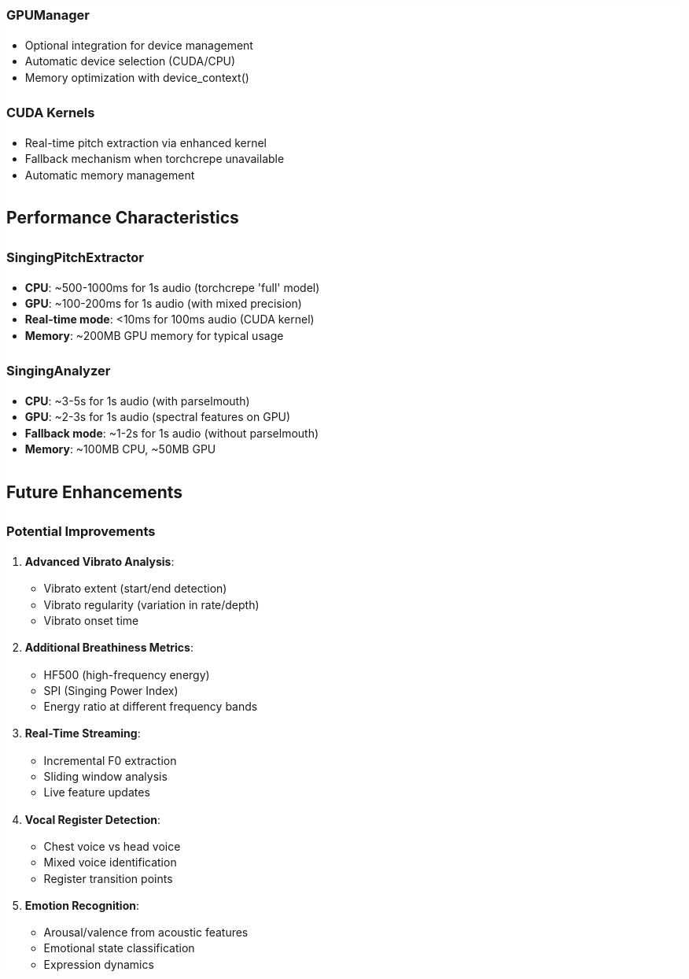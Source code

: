 ### GPUManager
- Optional integration for device management
- Automatic device selection (CUDA/CPU)
- Memory optimization with device_context()

### CUDA Kernels
- Real-time pitch extraction via enhanced kernel
- Fallback mechanism when torchcrepe unavailable
- Automatic memory management

## Performance Characteristics

### SingingPitchExtractor
- **CPU**: ~500-1000ms for 1s audio (torchcrepe 'full' model)
- **GPU**: ~100-200ms for 1s audio (with mixed precision)
- **Real-time mode**: <10ms for 100ms audio (CUDA kernel)
- **Memory**: ~200MB GPU memory for typical usage

### SingingAnalyzer
- **CPU**: ~3-5s for 1s audio (with parselmouth)
- **GPU**: ~2-3s for 1s audio (spectral features on GPU)
- **Fallback mode**: ~1-2s for 1s audio (without parselmouth)
- **Memory**: ~100MB CPU, ~50MB GPU

## Future Enhancements

### Potential Improvements
1. **Advanced Vibrato Analysis**:
   - Vibrato extent (start/end detection)
   - Vibrato regularity (variation in rate/depth)
   - Vibrato onset time

2. **Additional Breathiness Metrics**:
   - HF500 (high-frequency energy)
   - SPI (Singing Power Index)
   - Energy ratio at different frequency bands

3. **Real-Time Streaming**:
   - Incremental F0 extraction
   - Sliding window analysis
   - Live feature updates

4. **Vocal Register Detection**:
   - Chest voice vs head voice
   - Mixed voice identification
   - Register transition points

5. **Emotion Recognition**:
   - Arousal/valence from acoustic features
   - Emotional state classification
   - Expression dynamics
